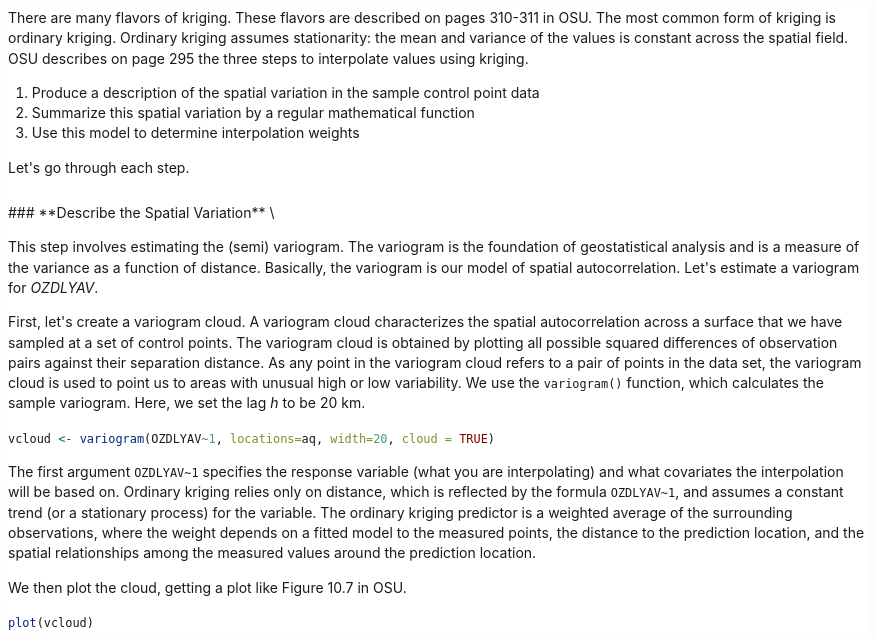 There are many flavors of kriging. These flavors are described on pages 310-311 in OSU.  The most common form of kriging is ordinary kriging. Ordinary kriging assumes stationarity: the mean and variance of the values is constant across the spatial field.  OSU describes on page 295 the three steps to interpolate values using kriging.  

1. Produce a description of the spatial variation in the sample control point data
2. Summarize this spatial variation by a regular mathematical function
3. Use this model to determine interpolation weights

Let's go through each step. 

<div style="margin-bottom:25px;">
</div>
### **Describe the Spatial Variation**
\

This step involves estimating the (semi) variogram. The variogram is the foundation of geostatistical analysis and is a measure of the variance as a function of distance. Basically, the variogram is our model of spatial autocorrelation. Let's estimate a variogram for *OZDLYAV*.  

First, let's create a variogram cloud.  A variogram cloud characterizes the spatial autocorrelation across a surface that we have sampled at a set of control points.   The variogram cloud is obtained by plotting all possible squared differences of observation pairs against their separation distance. As any point in the variogram cloud refers to a pair of points in the data set, the variogram cloud is used to point us to areas with unusual high or low variability.  We use the `variogram()` function, which calculates the sample variogram.  Here, we set the lag *h* to be 20 km.
 

```r
vcloud <- variogram(OZDLYAV~1, locations=aq, width=20, cloud = TRUE)
```

The first argument `OZDLYAV~1` specifies the response variable (what you are interpolating) and what covariates the interpolation will be based on. Ordinary kriging relies only on distance, which is reflected by the formula `OZDLYAV~1`, and assumes a constant trend (or a stationary process) for the variable. The ordinary kriging predictor is a weighted average of the surrounding observations, where the weight depends on a fitted model to the measured points, the distance to the prediction location, and the spatial relationships among the measured values around the prediction location. 

We then plot the cloud, getting a plot like Figure 10.7 in OSU.


```r
plot(vcloud)
```

